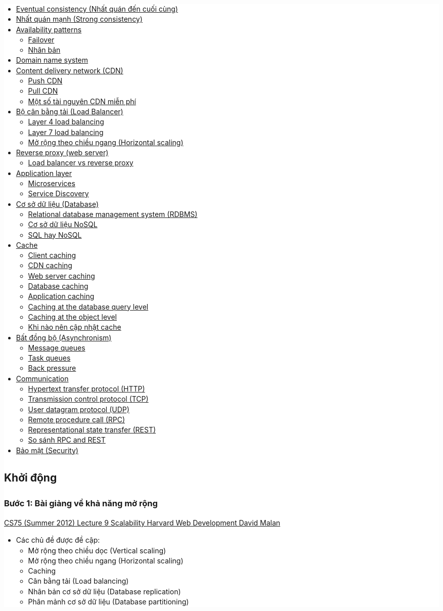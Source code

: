   - [Eventual consistency (Nhất quán đến cuối cùng)](#eventual-consistency-nh%E1%BA%A5t-qu%C3%A1n-%C4%91%E1%BA%BFn-cu%E1%BB%91i-c%C3%B9ng)
  - [Nhất quán mạnh (Strong consistency)](#nh%E1%BA%A5t-qu%C3%A1n-m%E1%BA%A1nh-strong-consistency)
- [Availability patterns](#availability-patterns)
  - [Failover](#failover)
  - [Nhân bản](#nh%C3%A2n-b%E1%BA%A3n)
- [Domain name system](#domain-name-system)
- [Content delivery network (CDN)](#content-delivery-network-cdn)
  - [Push CDN](#push-cdn)
  - [Pull CDN](#pull-cdn)
  - [Một số tài nguyên CDN miễn phí](#m%E1%BB%99t-s%E1%BB%91-t%C3%A0i-nguy%C3%AAn-cdn-mi%E1%BB%85n-ph%C3%AD)
- [Bộ cân bằng tải (Load Balancer)](#b%E1%BB%99-c%C3%A2n-b%E1%BA%B1ng-t%E1%BA%A3i-load-balancer)
  - [Layer 4 load balancing](#layer-4-load-balancing)
  - [Layer 7 load balancing](#layer-7-load-balancing)
  - [Mở rộng theo chiều ngang (Horizontal scaling)](#m%E1%BB%9F-r%E1%BB%99ng-theo-chi%E1%BB%81u-ngang-horizontal-scaling)
- [Reverse proxy (web server)](#reverse-proxy-web-server)
  - [Load balancer vs reverse proxy](#load-balancer-vs-reverse-proxy)
- [Application layer](#application-layer)
  - [Microservices](#microservices)
  - [Service Discovery](#service-discovery)
- [Cơ sở dữ liệu (Database)](#c%C6%A1-s%E1%BB%9F-d%E1%BB%AF-li%E1%BB%87u-database)
  - [Relational database management system (RDBMS)](#relational-database-management-system-rdbms)
  - [Cơ sở dữ liệu NoSQL](#c%C6%A1-s%E1%BB%9F-d%E1%BB%AF-li%E1%BB%87u-nosql)
  - [SQL hay NoSQL](#sql-hay-nosql)
- [Cache](#cache)
  - [Client caching](#client-caching)
  - [CDN caching](#cdn-caching)
  - [Web server caching](#web-server-caching)
  - [Database caching](#database-caching)
  - [Application caching](#application-caching)
  - [Caching at the database query level](#caching-at-the-database-query-level)
  - [Caching at the object level](#caching-at-the-object-level)
  - [Khi nào nên cập nhật cache](#khi-n%C3%A0o-n%C3%AAn-c%E1%BA%ADp-nh%E1%BA%ADt-cache)
- [Bất đồng bộ (Asynchronism)](#b%E1%BA%A5t-%C4%91%E1%BB%93ng-b%E1%BB%99-asynchronism)
  - [Message queues](#message-queues)
  - [Task queues](#task-queues)
  - [Back pressure](#back-pressure)
- [Communication](#communication)
  - [Hypertext transfer protocol (HTTP)](#hypertext-transfer-protocol-http)
  - [Transmission control protocol (TCP)](#transmission-control-protocol-tcp)
  - [User datagram protocol (UDP)](#user-datagram-protocol-udp)
  - [Remote procedure call (RPC)](#remote-procedure-call-rpc)
  - [Representational state transfer (REST)](#representational-state-transfer-rest)
  - [So sánh RPC and REST](#so-s%C3%A1nh-rpc-and-rest)
- [Bảo mật (Security)](#b%E1%BA%A3o-m%E1%BA%ADt-security)



## Khởi động
### Bước 1: Bài giảng về khả năng mở rộng
[CS75 (Summer 2012) Lecture 9 Scalability Harvard Web Development David Malan](https://www.youtube.com/watch?v=-W9F__D3oY4)
* Các chủ đề được đề cập:
    * Mở rộng theo chiều dọc (Vertical scaling)
    * Mở rộng theo chiều ngang (Horizontal scaling)
    * Caching
    * Cân bằng tải (Load balancing)
    * Nhân bản cơ sở dữ liệu (Database replication)
    * Phân mảnh cơ sở dữ liệu (Database partitioning)
